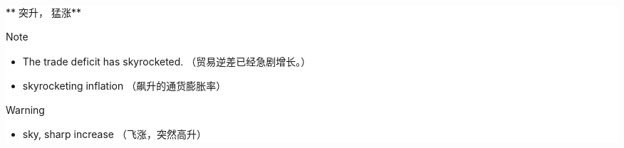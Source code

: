 ** 突升， 猛涨**

> [!NOTE]
>
> - The trade deficit has skyrocketed. （贸易逆差已经急剧增长。）
>
> - skyrocketing inflation （飙升的通货膨胀率）
>

> [!WARNING]
>
> - sky, sharp increase （飞涨，突然高升）
>


